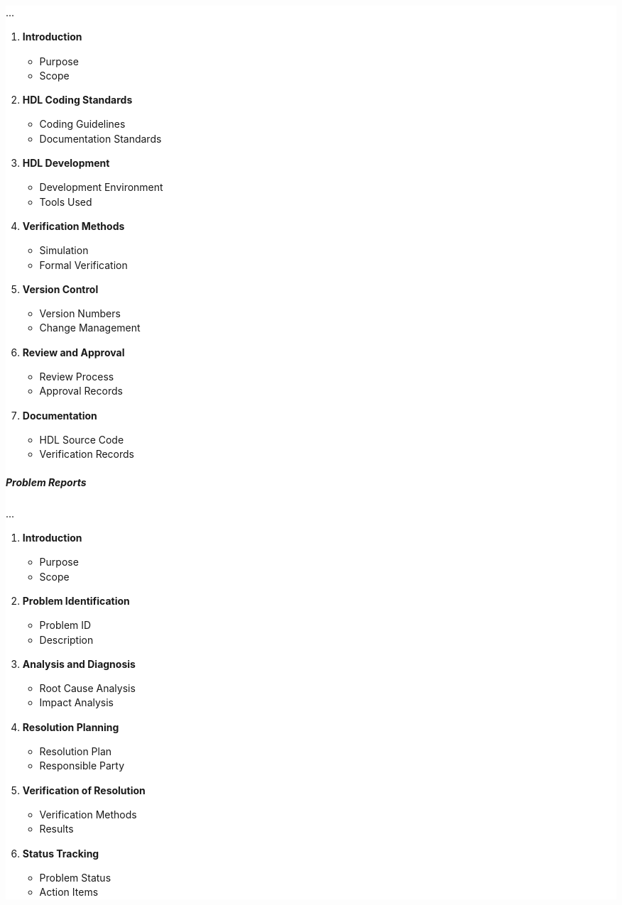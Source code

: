 ...

1. **Introduction**
   * Purpose
   * Scope

2. **HDL Coding Standards**
   * Coding Guidelines
   * Documentation Standards

3. **HDL Development**
   * Development Environment
   * Tools Used

4. **Verification Methods**
   * Simulation
   * Formal Verification

5. **Version Control**
   * Version Numbers
   * Change Management

6. **Review and Approval**
   * Review Process
   * Approval Records

7. **Documentation**
   * HDL Source Code
   * Verification Records

##### Problem Reports

...

1. **Introduction**
   * Purpose
   * Scope

2. **Problem Identification**
   * Problem ID
   * Description

3. **Analysis and Diagnosis**
   * Root Cause Analysis
   * Impact Analysis

4. **Resolution Planning**
   * Resolution Plan
   * Responsible Party

5. **Verification of Resolution**
   * Verification Methods
   * Results

6. **Status Tracking**
   * Problem Status
   * Action Items
